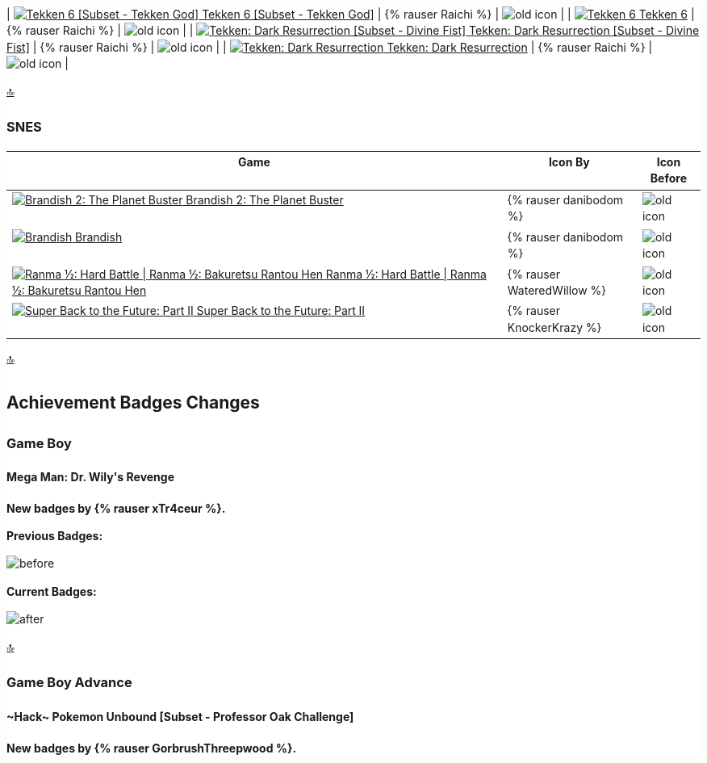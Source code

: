 | <a class="gameicon-link" href="https://retroachievements.org/game/27231" target="_blank" rel="noopener"> <img class="gameicon" src="https://retroachievements.org/Images/086824.png" alt="Tekken 6 [Subset - Tekken God]"> <span>Tekken 6 [Subset - Tekken God]</span></a>                                     | {% rauser Raichi %} | <img class="gameicon" src="https://retroachievements.org/Images/085256.png" alt="old icon"> |
| <a class="gameicon-link" href="https://retroachievements.org/game/3186" target="_blank" rel="noopener"> <img class="gameicon" src="https://retroachievements.org/Images/086823.png" alt="Tekken 6"> <span>Tekken 6</span></a>                                                                                  | {% rauser Raichi %} | <img class="gameicon" src="https://retroachievements.org/Images/084158.png" alt="old icon"> |
| <a class="gameicon-link" href="https://retroachievements.org/game/21543" target="_blank" rel="noopener"> <img class="gameicon" src="https://retroachievements.org/Images/086828.png" alt="Tekken: Dark Resurrection [Subset - Divine Fist]"> <span>Tekken: Dark Resurrection [Subset - Divine Fist]</span></a> | {% rauser Raichi %} | <img class="gameicon" src="https://retroachievements.org/Images/064195.png" alt="old icon"> |
| <a class="gameicon-link" href="https://retroachievements.org/game/3203" target="_blank" rel="noopener"> <img class="gameicon" src="https://retroachievements.org/Images/086827.png" alt="Tekken: Dark Resurrection"> <span>Tekken: Dark Resurrection</span></a>                                                | {% rauser Raichi %} | <img class="gameicon" src="https://retroachievements.org/Images/066398.png" alt="old icon"> |

<a href="#toc">:top:</a>


### SNES


| Game                                                                                                                                                                                                                                                                                                                   | Icon By                    | Icon Before                                                                                 |
| ---------------------------------------------------------------------------------------------------------------------------------------------------------------------------------------------------------------------------------------------------------------------------------------------------------------------- | -------------------------- | ------------------------------------------------------------------------------------------- |
| <a class="gameicon-link" href="https://retroachievements.org/game/2705" target="_blank" rel="noopener"> <img class="gameicon" src="https://retroachievements.org/Images/086293.png" alt="Brandish 2: The Planet Buster"> <span>Brandish 2: The Planet Buster</span></a>                                                | {% rauser danibodom %}     | <img class="gameicon" src="https://retroachievements.org/Images/059240.png" alt="old icon"> |
| <a class="gameicon-link" href="https://retroachievements.org/game/446" target="_blank" rel="noopener"> <img class="gameicon" src="https://retroachievements.org/Images/086292.png" alt="Brandish"> <span>Brandish</span></a>                                                                                           | {% rauser danibodom %}     | <img class="gameicon" src="https://retroachievements.org/Images/017568.png" alt="old icon"> |
| <a class="gameicon-link" href="https://retroachievements.org/game/472" target="_blank" rel="noopener"> <img class="gameicon" src="https://retroachievements.org/Images/086674.png" alt="Ranma ½: Hard Battle \| Ranma ½: Bakuretsu Rantou Hen"> <span>Ranma ½: Hard Battle \| Ranma ½: Bakuretsu Rantou Hen</span></a> | {% rauser WateredWillow %} | <img class="gameicon" src="https://retroachievements.org/Images/078129.png" alt="old icon"> |
| <a class="gameicon-link" href="https://retroachievements.org/game/3584" target="_blank" rel="noopener"> <img class="gameicon" src="https://retroachievements.org/Images/086291.png" alt="Super Back to the Future: Part II"> <span>Super Back to the Future: Part II</span></a>                                        | {% rauser KnockerKrazy %}  | <img class="gameicon" src="https://retroachievements.org/Images/010101.png" alt="old icon"> |

<a href="#toc">:top:</a>



## Achievement Badges Changes

### Game Boy




#### Mega Man: Dr. Wily's Revenge
 
**New badges by {% rauser xTr4ceur %}.**
 
**Previous Badges:**

![before](https://github.com/RetroAchievements/RANews/assets/53956327/c6cb824f-70fd-4875-a9c4-d83aefc46448)
 
**Current Badges:**

![after](https://github.com/RetroAchievements/RANews/assets/53956327/d738339e-6900-4880-a846-e98e68f21dfe)

<a href="#toc">:top:</a>


### Game Boy Advance




#### ~Hack~ Pokemon Unbound [Subset - Professor Oak Challenge]
 
**New badges by {% rauser GorbrushThreepwood %}.**
 